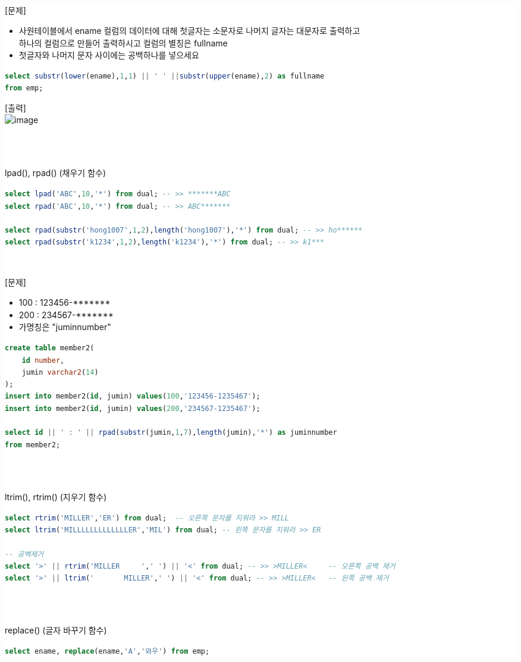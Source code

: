 [문제]
- 사원테이블에서 ename 컬럼의 데이터에 대해 첫글자는 소문자로 나머지 글자는 대문자로 출력하고  
하나의 컬럼으로 만들어 출력하시고 컬럼의 별칭은 fullname
- 첫글자와 나머지 문자 사이에는 공백하나를 넣으세요

```sql
select substr(lower(ename),1,1) || ' ' ||substr(upper(ename),2) as fullname
from emp;
```

[출력]  
![image](https://user-images.githubusercontent.com/92353613/192485552-c9f434b7-c3c0-4e9c-96bb-17615e2e9c99.png)

<br><br>

lpad(), rpad() (채우기 함수)
```sql
select lpad('ABC',10,'*') from dual; -- >> *******ABC
select rpad('ABC',10,'*') from dual; -- >> ABC*******

select rpad(substr('hong1007',1,2),length('hong1007'),'*') from dual; -- >> ho******
select rpad(substr('k1234',1,2),length('k1234'),'*') from dual; -- >> k1***
```
<br>

[문제]
- 100 : 123456-*******
- 200 : 234567-*******
- 가명칭은 "juminnumber"

```sql
create table member2(
    id number,
    jumin varchar2(14)
);
insert into member2(id, jumin) values(100,'123456-1235467');
insert into member2(id, jumin) values(200,'234567-1235467');

select id || ' : ' || rpad(substr(jumin,1,7),length(jumin),'*') as juminnumber
from member2;
```
<br><br>

ltrim(), rtrim() (지우기 함수)
```sql
select rtrim('MILLER','ER') from dual;  -- 오른쪽 문자를 지워라 >> MILL
select ltrim('MILLLLLLLLLLLLLER','MIL') from dual; -- 왼쪽 문자를 지워라 >> ER

-- 공백제거
select '>' || rtrim('MILLER     ',' ') || '<' from dual; -- >> >MILLER<     -- 오른쪽 공백 제거
select '>' || ltrim('       MILLER',' ') || '<' from dual; -- >> >MILLER<   -- 왼쪽 공백 제거
```
<br><br>

replace() (글자 바꾸기 함수)
```sql
select ename, replace(ename,'A','와우') from emp;
```
